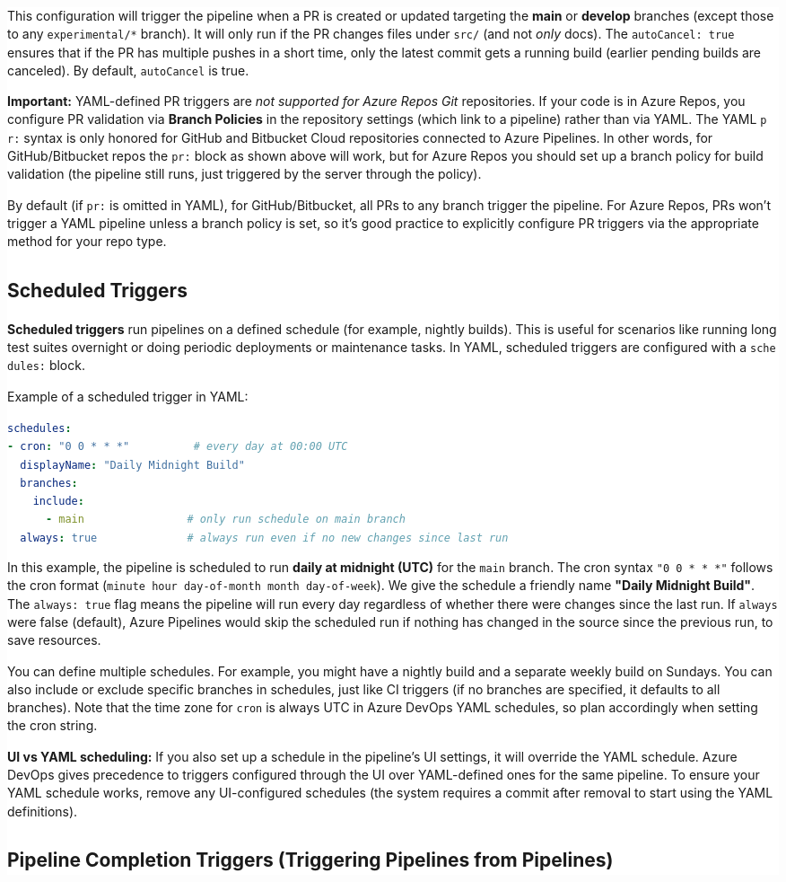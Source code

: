This configuration will trigger the pipeline when a PR is created or updated targeting the **main** or **develop** branches (except those to any `experimental/*` branch). It will only run if the PR changes files under `src/` (and not *only* docs). The `autoCancel: true` ensures that if the PR has multiple pushes in a short time, only the latest commit gets a running build (earlier pending builds are canceled). By default, `autoCancel` is true.

**Important:** YAML-defined PR triggers are *not supported for Azure Repos Git* repositories. If your code is in Azure Repos, you configure PR validation via **Branch Policies** in the repository settings (which link to a pipeline) rather than via YAML. The YAML `pr:` syntax is only honored for GitHub and Bitbucket Cloud repositories connected to Azure Pipelines. In other words, for GitHub/Bitbucket repos the `pr:` block as shown above will work, but for Azure Repos you should set up a branch policy for build validation (the pipeline still runs, just triggered by the server through the policy).

By default (if `pr:` is omitted in YAML), for GitHub/Bitbucket, all PRs to any branch trigger the pipeline. For Azure Repos, PRs won’t trigger a YAML pipeline unless a branch policy is set, so it’s good practice to explicitly configure PR triggers via the appropriate method for your repo type.

## Scheduled Triggers

**Scheduled triggers** run pipelines on a defined schedule (for example, nightly builds). This is useful for scenarios like running long test suites overnight or doing periodic deployments or maintenance tasks. In YAML, scheduled triggers are configured with a `schedules:` block.

Example of a scheduled trigger in YAML:

```yaml
schedules:
- cron: "0 0 * * *"          # every day at 00:00 UTC
  displayName: "Daily Midnight Build"
  branches:
    include:
      - main                # only run schedule on main branch
  always: true              # always run even if no new changes since last run
```

In this example, the pipeline is scheduled to run **daily at midnight (UTC)** for the `main` branch. The cron syntax `"0 0 * * *"` follows the cron format (`minute hour day-of-month month day-of-week`). We give the schedule a friendly name **"Daily Midnight Build"**. The `always: true` flag means the pipeline will run every day regardless of whether there were changes since the last run. If `always` were false (default), Azure Pipelines would skip the scheduled run if nothing has changed in the source since the previous run, to save resources.

You can define multiple schedules. For example, you might have a nightly build and a separate weekly build on Sundays. You can also include or exclude specific branches in schedules, just like CI triggers (if no branches are specified, it defaults to all branches). Note that the time zone for `cron` is always UTC in Azure DevOps YAML schedules, so plan accordingly when setting the cron string.

**UI vs YAML scheduling:** If you also set up a schedule in the pipeline’s UI settings, it will override the YAML schedule. Azure DevOps gives precedence to triggers configured through the UI over YAML-defined ones for the same pipeline. To ensure your YAML schedule works, remove any UI-configured schedules (the system requires a commit after removal to start using the YAML definitions).

## Pipeline Completion Triggers (Triggering Pipelines from Pipelines)
